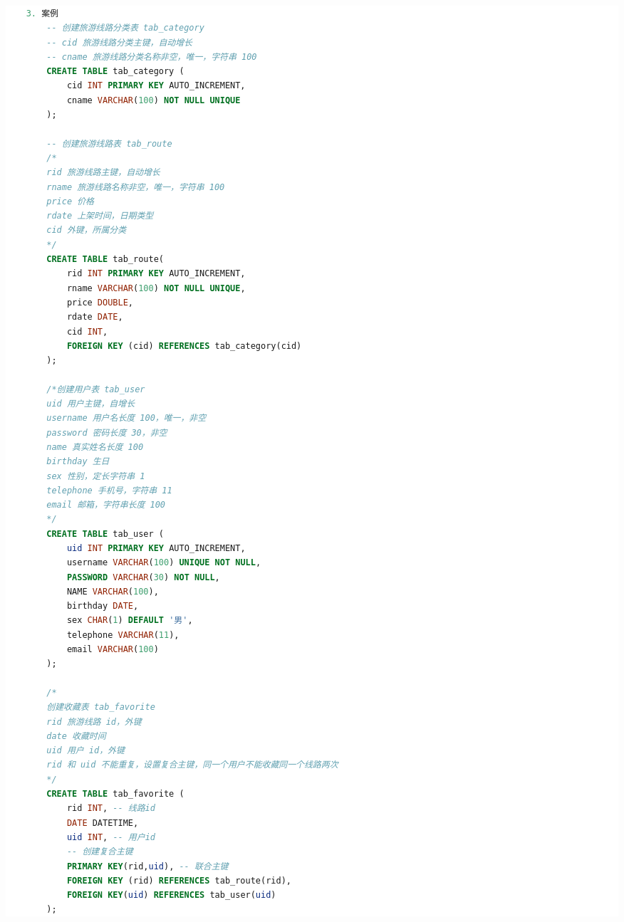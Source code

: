```sql
	3. 案例
		-- 创建旅游线路分类表 tab_category
		-- cid 旅游线路分类主键，自动增长
		-- cname 旅游线路分类名称非空，唯一，字符串 100
		CREATE TABLE tab_category (
			cid INT PRIMARY KEY AUTO_INCREMENT,
			cname VARCHAR(100) NOT NULL UNIQUE
		);
		
		-- 创建旅游线路表 tab_route
		/*
		rid 旅游线路主键，自动增长
		rname 旅游线路名称非空，唯一，字符串 100
		price 价格
		rdate 上架时间，日期类型
		cid 外键，所属分类
		*/
		CREATE TABLE tab_route(
			rid INT PRIMARY KEY AUTO_INCREMENT,
			rname VARCHAR(100) NOT NULL UNIQUE,
			price DOUBLE,
			rdate DATE,
			cid INT,
			FOREIGN KEY (cid) REFERENCES tab_category(cid)
		);
		
		/*创建用户表 tab_user
		uid 用户主键，自增长
		username 用户名长度 100，唯一，非空
		password 密码长度 30，非空
		name 真实姓名长度 100
		birthday 生日
		sex 性别，定长字符串 1
		telephone 手机号，字符串 11
		email 邮箱，字符串长度 100
		*/
		CREATE TABLE tab_user (
			uid INT PRIMARY KEY AUTO_INCREMENT,
			username VARCHAR(100) UNIQUE NOT NULL,
			PASSWORD VARCHAR(30) NOT NULL,
			NAME VARCHAR(100),
			birthday DATE,
			sex CHAR(1) DEFAULT '男',
			telephone VARCHAR(11),
			email VARCHAR(100)
		);
		
		/*
		创建收藏表 tab_favorite
		rid 旅游线路 id，外键
		date 收藏时间
		uid 用户 id，外键
		rid 和 uid 不能重复，设置复合主键，同一个用户不能收藏同一个线路两次
		*/
		CREATE TABLE tab_favorite (
			rid INT, -- 线路id
			DATE DATETIME,
			uid INT, -- 用户id
			-- 创建复合主键
			PRIMARY KEY(rid,uid), -- 联合主键
			FOREIGN KEY (rid) REFERENCES tab_route(rid),
			FOREIGN KEY(uid) REFERENCES tab_user(uid)
		);
```
